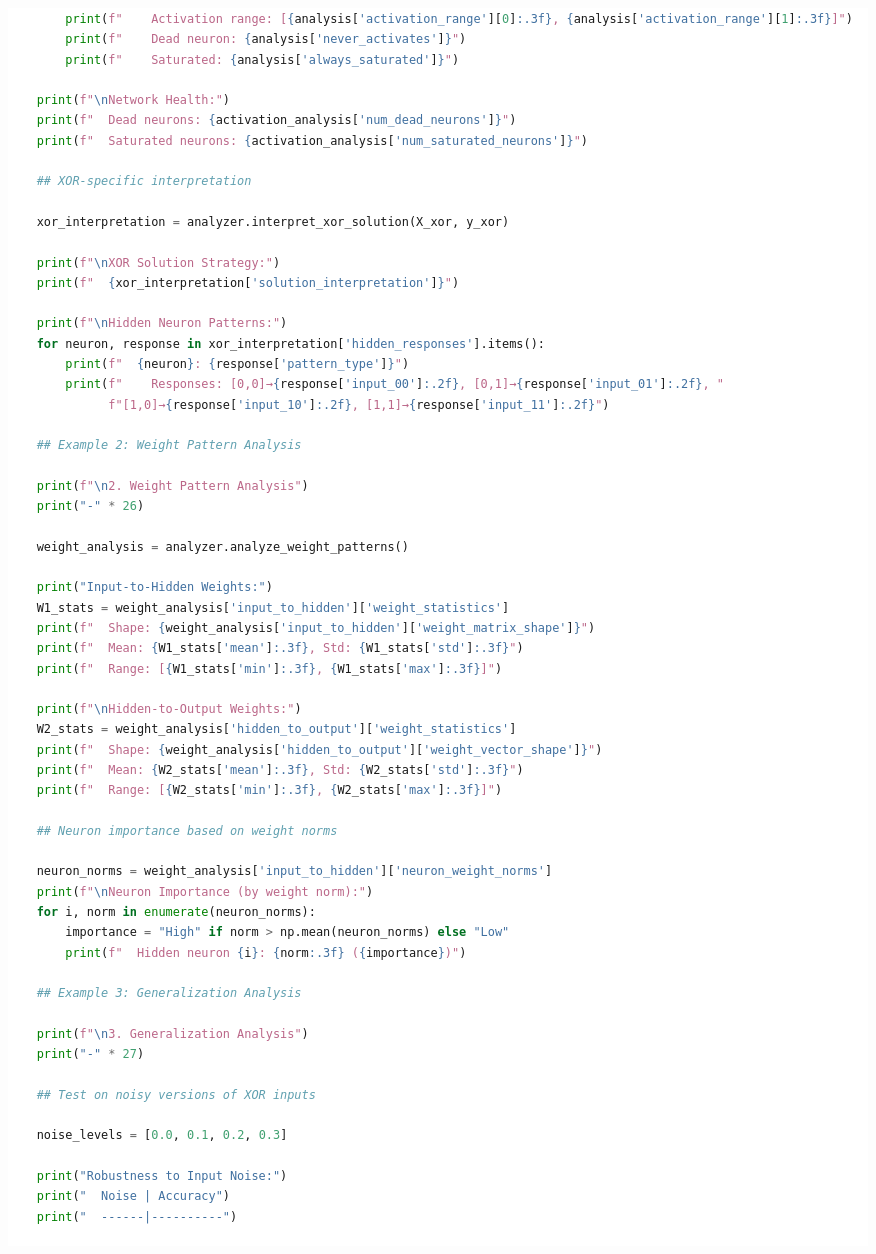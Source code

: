```python
        print(f"    Activation range: [{analysis['activation_range'][0]:.3f}, {analysis['activation_range'][1]:.3f}]")
        print(f"    Dead neuron: {analysis['never_activates']}")
        print(f"    Saturated: {analysis['always_saturated']}")
    
    print(f"\nNetwork Health:")
    print(f"  Dead neurons: {activation_analysis['num_dead_neurons']}")
    print(f"  Saturated neurons: {activation_analysis['num_saturated_neurons']}")
    
    ## XOR-specific interpretation

    xor_interpretation = analyzer.interpret_xor_solution(X_xor, y_xor)
    
    print(f"\nXOR Solution Strategy:")
    print(f"  {xor_interpretation['solution_interpretation']}")
    
    print(f"\nHidden Neuron Patterns:")
    for neuron, response in xor_interpretation['hidden_responses'].items():
        print(f"  {neuron}: {response['pattern_type']}")
        print(f"    Responses: [0,0]→{response['input_00']:.2f}, [0,1]→{response['input_01']:.2f}, "
              f"[1,0]→{response['input_10']:.2f}, [1,1]→{response['input_11']:.2f}")
    
    ## Example 2: Weight Pattern Analysis

    print(f"\n2. Weight Pattern Analysis")
    print("-" * 26)
    
    weight_analysis = analyzer.analyze_weight_patterns()
    
    print("Input-to-Hidden Weights:")
    W1_stats = weight_analysis['input_to_hidden']['weight_statistics']
    print(f"  Shape: {weight_analysis['input_to_hidden']['weight_matrix_shape']}")
    print(f"  Mean: {W1_stats['mean']:.3f}, Std: {W1_stats['std']:.3f}")
    print(f"  Range: [{W1_stats['min']:.3f}, {W1_stats['max']:.3f}]")
    
    print(f"\nHidden-to-Output Weights:")
    W2_stats = weight_analysis['hidden_to_output']['weight_statistics']
    print(f"  Shape: {weight_analysis['hidden_to_output']['weight_vector_shape']}")
    print(f"  Mean: {W2_stats['mean']:.3f}, Std: {W2_stats['std']:.3f}")
    print(f"  Range: [{W2_stats['min']:.3f}, {W2_stats['max']:.3f}]")
    
    ## Neuron importance based on weight norms

    neuron_norms = weight_analysis['input_to_hidden']['neuron_weight_norms']
    print(f"\nNeuron Importance (by weight norm):")
    for i, norm in enumerate(neuron_norms):
        importance = "High" if norm > np.mean(neuron_norms) else "Low"
        print(f"  Hidden neuron {i}: {norm:.3f} ({importance})")
    
    ## Example 3: Generalization Analysis

    print(f"\n3. Generalization Analysis")
    print("-" * 27)
    
    ## Test on noisy versions of XOR inputs

    noise_levels = [0.0, 0.1, 0.2, 0.3]
    
    print("Robustness to Input Noise:")
    print("  Noise | Accuracy")
    print("  ------|----------")
    
```